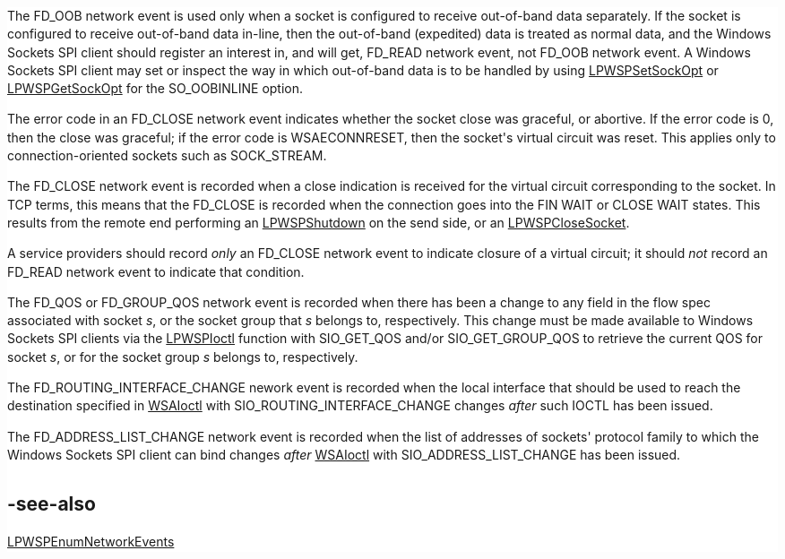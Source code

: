 The FD_OOB network event is used only when a socket is configured to receive out-of-band data separately. If the socket is configured to receive out-of-band data in-line, then the out-of-band (expedited) data is treated as normal data, and the Windows Sockets SPI client should register an interest in, and will get, FD_READ network event, not FD_OOB network event. A Windows Sockets SPI client may set or inspect the way in which out-of-band data is to be handled by using [LPWSPSetSockOpt](/windows/win32/api/ws2spi/nc-ws2spi-lpwspsetsockopt) or [LPWSPGetSockOpt](/windows/win32/api/ws2spi/nc-ws2spi-lpwspgetsockopt) for the SO_OOBINLINE option.

The error code in an FD_CLOSE network event indicates whether the socket close was graceful, or abortive. If the error code is 0, then the close was graceful; if the error code is WSAECONNRESET, then the socket's virtual circuit was reset. This applies only to connection-oriented sockets such as SOCK_STREAM. 

The FD_CLOSE network event is recorded when a close indication is received for the virtual circuit corresponding to the socket. In TCP terms, this means that the FD_CLOSE is recorded when the connection goes into the FIN WAIT or CLOSE WAIT states. This results from the remote end performing an [LPWSPShutdown](/windows/win32/api/ws2spi/nc-ws2spi-lpwspshutdown) on the send side, or an [LPWSPCloseSocket](/windows/win32/api/ws2spi/nc-ws2spi-lpwspclosesocket).

A service providers should record *only* an FD_CLOSE network event to indicate closure of a virtual circuit; it should *not* record an FD_READ network event to indicate that condition.

The FD_QOS or FD_GROUP_QOS network event is recorded when there has been a change to any field in the flow spec associated with socket *s*, or the socket group that *s* belongs to, respectively. This change must be made available to Windows Sockets SPI clients via the [LPWSPIoctl](/windows/win32/api/ws2spi/nc-ws2spi-lpwspioctl) function with SIO_GET_QOS and/or SIO_GET_GROUP_QOS to retrieve the current QOS for socket *s*, or for the socket group *s* belongs to, respectively.

The FD_ROUTING_INTERFACE_CHANGE nework event is recorded when the local interface that should be used to reach the destination specified in [WSAIoctl](/windows/win32/api/winsock2/nf-winsock2-wsaioctl) with SIO_ROUTING_INTERFACE_CHANGE changes *after* such IOCTL has been issued.

The FD_ADDRESS_LIST_CHANGE network event is recorded when the list of addresses of sockets' protocol family to which the Windows Sockets SPI client can bind changes *after* [WSAIoctl](/windows/win32/api/winsock2/nf-winsock2-wsaioctl) with SIO_ADDRESS_LIST_CHANGE has been issued.

## -see-also

[LPWSPEnumNetworkEvents](/windows/win32/api/ws2spi/nc-ws2spi-lpwspenumnetworkevents)
